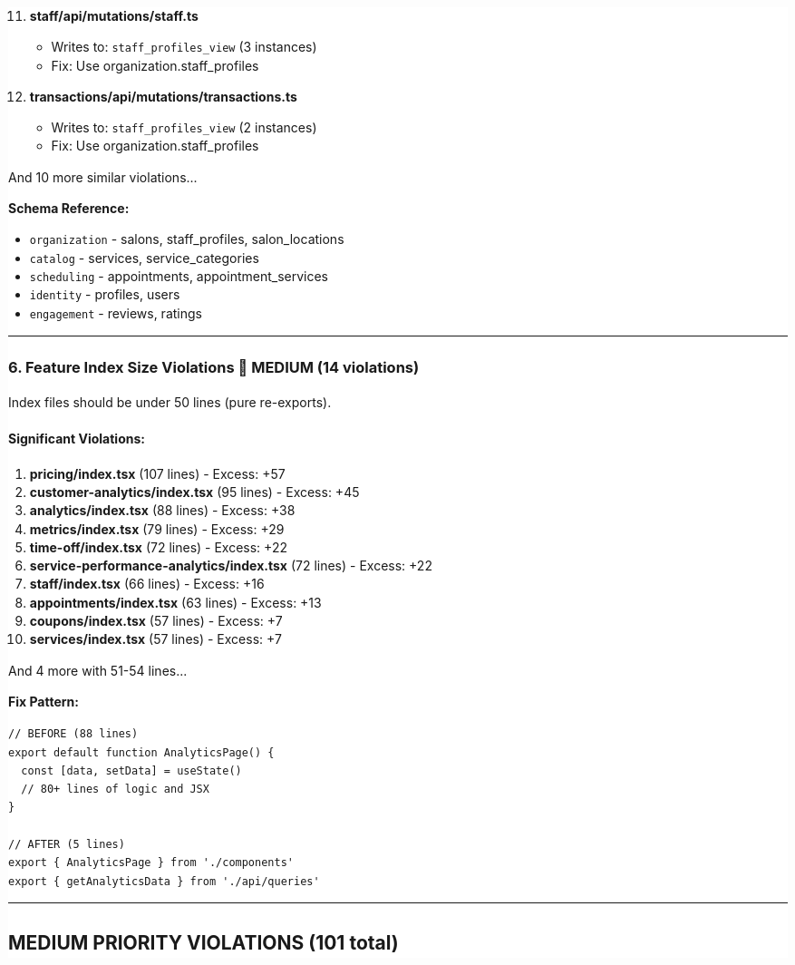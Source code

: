 11. **staff/api/mutations/staff.ts**
    - Writes to: `staff_profiles_view` (3 instances)
    - Fix: Use organization.staff_profiles

12. **transactions/api/mutations/transactions.ts**
    - Writes to: `staff_profiles_view` (2 instances)
    - Fix: Use organization.staff_profiles

And 10 more similar violations...

**Schema Reference:**
- `organization` - salons, staff_profiles, salon_locations
- `catalog` - services, service_categories
- `scheduling` - appointments, appointment_services
- `identity` - profiles, users
- `engagement` - reviews, ratings

---

### 6. Feature Index Size Violations 🔴 MEDIUM (14 violations)

Index files should be under 50 lines (pure re-exports).

#### Significant Violations:

1. **pricing/index.tsx** (107 lines) - Excess: +57
2. **customer-analytics/index.tsx** (95 lines) - Excess: +45
3. **analytics/index.tsx** (88 lines) - Excess: +38
4. **metrics/index.tsx** (79 lines) - Excess: +29
5. **time-off/index.tsx** (72 lines) - Excess: +22
6. **service-performance-analytics/index.tsx** (72 lines) - Excess: +22
7. **staff/index.tsx** (66 lines) - Excess: +16
8. **appointments/index.tsx** (63 lines) - Excess: +13
9. **coupons/index.tsx** (57 lines) - Excess: +7
10. **services/index.tsx** (57 lines) - Excess: +7

And 4 more with 51-54 lines...

**Fix Pattern:**
```tsx
// BEFORE (88 lines)
export default function AnalyticsPage() {
  const [data, setData] = useState()
  // 80+ lines of logic and JSX
}

// AFTER (5 lines)
export { AnalyticsPage } from './components'
export { getAnalyticsData } from './api/queries'
```

---

## MEDIUM PRIORITY VIOLATIONS (101 total)
